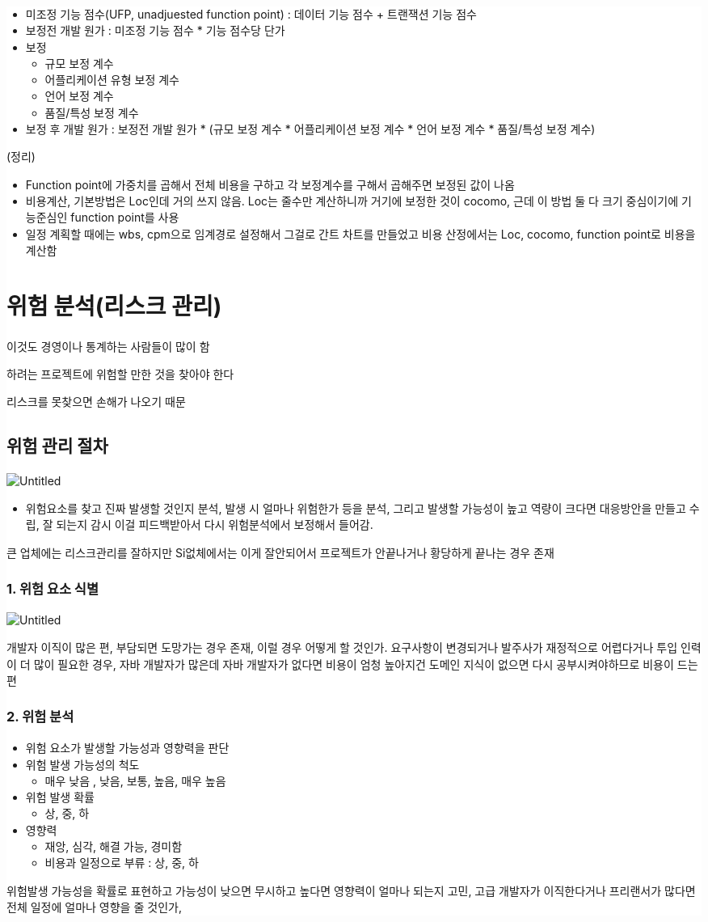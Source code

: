 - 미조정 기능 점수(UFP, unadjuested function point) : 데이터 기능 점수 + 트랜잭션 기능 점수
- 보정전 개발 원가 : 미조정 기능 점수 * 기능 점수당 단가
- 보정
    - 규모 보정 계수
    - 어플리케이션 유형 보정 계수
    - 언어 보정 계수
    - 품질/특성 보정 계수
- 보정 후 개발 원가 : 보정전 개발 원가 * (규모 보정 계수 * 어플리케이션 보정 계수 * 언어 보정 계수 * 품질/특성 보정 계수)

(정리)

- Function point에 가중치를 곱해서 전체 비용을 구하고 각 보정계수를 구해서 곱해주면 보정된 값이 나옴
- 비용계산, 기본방법은 Loc인데 거의 쓰지 않음. Loc는 줄수만 계산하니까 거기에 보정한 것이 cocomo, 근데 이 방법 둘 다 크기 중심이기에 기능준심인 function point를 사용
- 일정 계획할 때에는 wbs, cpm으로 임계경로 설정해서 그걸로 간트 차트를 만들었고 비용 산정에서는 Loc, cocomo, function point로 비용을 계산함

# 위험 분석(리스크 관리)

이것도 경영이나 통계하는 사람들이 많이 함

하려는 프로젝트에 위험할 만한 것을 찾아야 한다

리스크를 못찾으면 손해가 나오기 때문

## 위험 관리 절차

![Untitled](15-1%20project%20management%20&%20plan%206d3ebbf717f840388daf96eda9c87163/Untitled%2022.png)

- 위험요소를 찾고 진짜 발생할 것인지 분석, 발생 시 얼마나 위험한가 등을 분석, 그리고 발생할 가능성이 높고 역량이 크다면 대응방안을 만들고 수립, 잘 되는지 감시 이걸 피드백받아서 다시  위험분석에서 보정해서 들어감.

큰 업체에는 리스크관리를 잘하지만 Si없체에서는 이게 잘안되어서 프로젝트가 안끝나거나 황당하게 끝나는 경우 존재

### 1. 위험 요소 식별

![Untitled](15-1%20project%20management%20&%20plan%206d3ebbf717f840388daf96eda9c87163/Untitled%2023.png)

개발자 이직이 많은 편, 부담되면 도망가는 경우 존재, 이럴 경우 어떻게 할 것인가. 요구사항이 변경되거나 발주사가 재정적으로 어렵다거나 투입 인력이 더 많이 필요한 경우, 자바 개발자가 많은데 자바 개발자가 없다면 비용이 엄청 높아지건 도메인 지식이 없으면 다시 공부시켜야하므로 비용이 드는 편

### 2. 위험 분석

- 위험 요소가 발생할 가능성과 영향력을 판단
- 위험 발생 가능성의 척도
    - 매우 낮음 , 낮음, 보통, 높음, 매우 높음
- 위험 발생 확률
    - 상, 중, 하
- 영향력
    - 재앙, 심각, 해결 가능, 경미함
    - 비용과 일정으로 부류 : 상, 중, 하

위험발생 가능성을 확률로 표현하고 가능성이 낮으면 무시하고 높다면 영향력이 얼마나 되는지 고민, 고급 개발자가 이직한다거나 프리랜서가 많다면 전체 일정에 얼마나 영향을 줄 것인가, 
